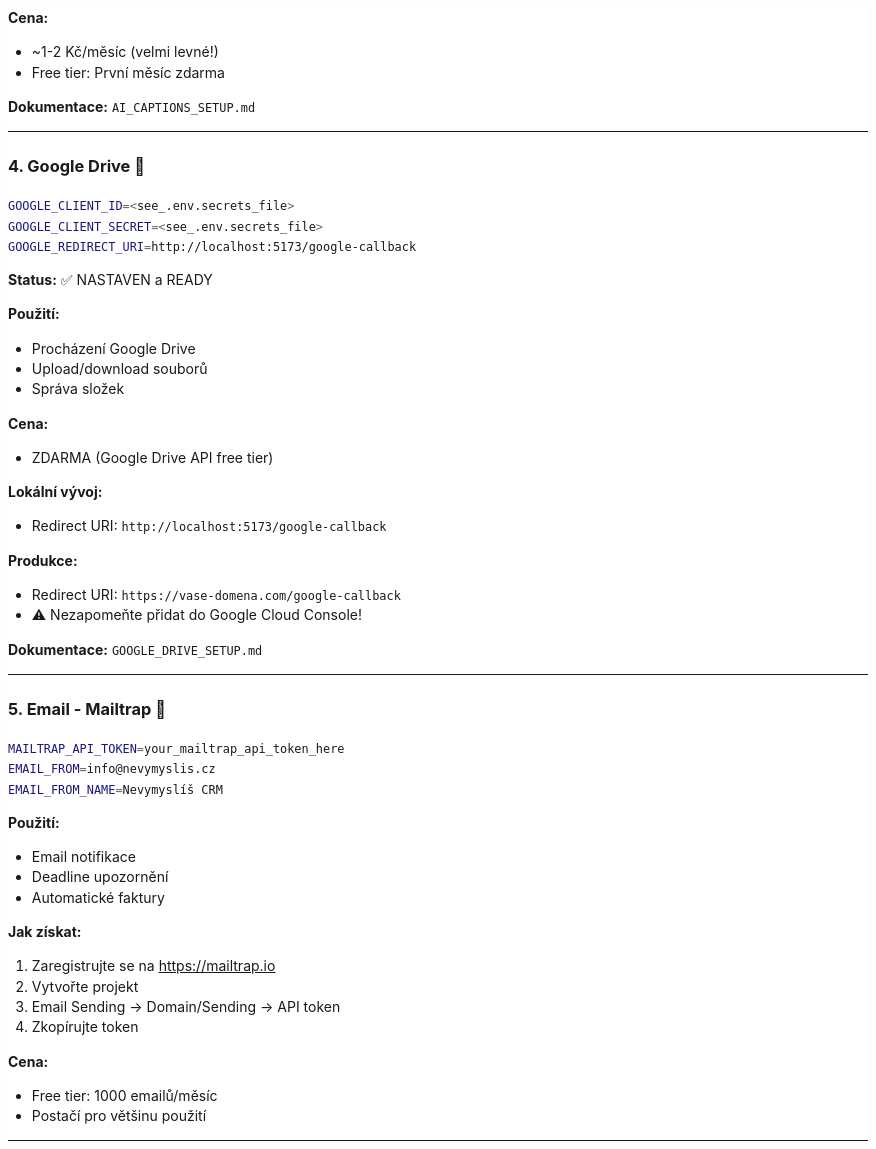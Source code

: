 **Cena:**
- ~1-2 Kč/měsíc (velmi levné!)
- Free tier: První měsíc zdarma

**Dokumentace:** `AI_CAPTIONS_SETUP.md`

---

### 4. Google Drive 📁

```bash
GOOGLE_CLIENT_ID=<see_.env.secrets_file>
GOOGLE_CLIENT_SECRET=<see_.env.secrets_file>
GOOGLE_REDIRECT_URI=http://localhost:5173/google-callback
```

**Status:** ✅ NASTAVEN a READY

**Použití:**
- Procházení Google Drive
- Upload/download souborů
- Správa složek

**Cena:**
- ZDARMA (Google Drive API free tier)

**Lokální vývoj:**
- Redirect URI: `http://localhost:5173/google-callback`

**Produkce:**
- Redirect URI: `https://vase-domena.com/google-callback`
- ⚠️ Nezapomeňte přidat do Google Cloud Console!

**Dokumentace:** `GOOGLE_DRIVE_SETUP.md`

---

### 5. Email - Mailtrap 📧

```bash
MAILTRAP_API_TOKEN=your_mailtrap_api_token_here
EMAIL_FROM=info@nevymyslis.cz
EMAIL_FROM_NAME=Nevymyslíš CRM
```

**Použití:**
- Email notifikace
- Deadline upozornění
- Automatické faktury

**Jak získat:**
1. Zaregistrujte se na https://mailtrap.io
2. Vytvořte projekt
3. Email Sending → Domain/Sending → API token
4. Zkopírujte token

**Cena:**
- Free tier: 1000 emailů/měsíc
- Postačí pro většinu použití

---